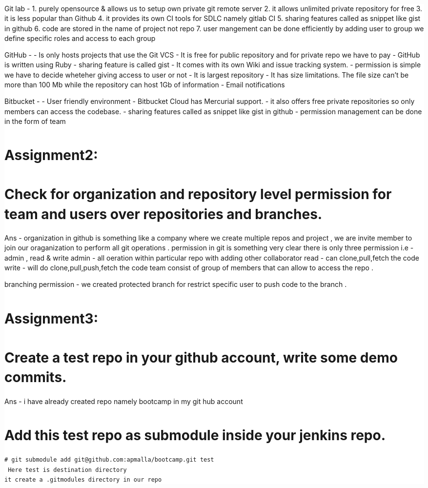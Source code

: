    Git lab - 
     1. purely opensource & allows us to setup own private git remote server 
     2. it allows unlimited private repository for free 
     3. it is less popular than Github
     4. it provides its own CI tools for SDLC namely gitlab CI
     5. sharing features called as snippet like gist in github
     6. code are stored in the name of project not repo
     7. user mangement can be done efficiently by adding user to group  we define specific roles and access to each group
   
   GitHub - 
      - Is only hosts projects that use the Git VCS
      - It is free for public repository and for private repo we have to pay
      - GitHub is written using Ruby 
      - sharing feature is called gist
      - It comes with its own Wiki and issue tracking system.
      - permission is simple we have to decide wheteher giving access to user or not 
      - It  is largest repository 
      - It has size limitations. The file size can’t be more than 100 Mb while the repository can host 1Gb of information
      - Email notifications

   Bitbucket - 
       - User friendly environment 
       - Bitbucket Cloud has Mercurial support. 
       - it also offers free private repositories so only members can access the codebase.
       - sharing features called as snippet like gist in github
       - permission management can be done in the form of team
       
# Assignment2:
# Check for organization and repository level permission for team and users over repositories and branches.

 Ans - organization in github is something like a company where we create multiple repos and project , we are invite member to join our oraganization to perform all git operations . permission in git is something very clear there is only three permission i.e - admin , read & write 
 admin - all oeration within particular repo with adding other collaborator 
 read -  can clone,pull,fetch the code
 write - will do clone,pull,push,fetch the code 
team consist of group of members that can allow to access the repo . 

branching permission - we created protected branch for restrict specific user to push code to the branch . 

# Assignment3:

# Create a test repo in your github account, write some demo commits.
  Ans - i have already created repo namely bootcamp in my git hub account 
# Add this test repo as submodule inside your jenkins repo.
    # git submodule add git@github.com:apmalla/bootcamp.git test
     Here test is destination directory
    it create a .gitmodules directory in our repo 
